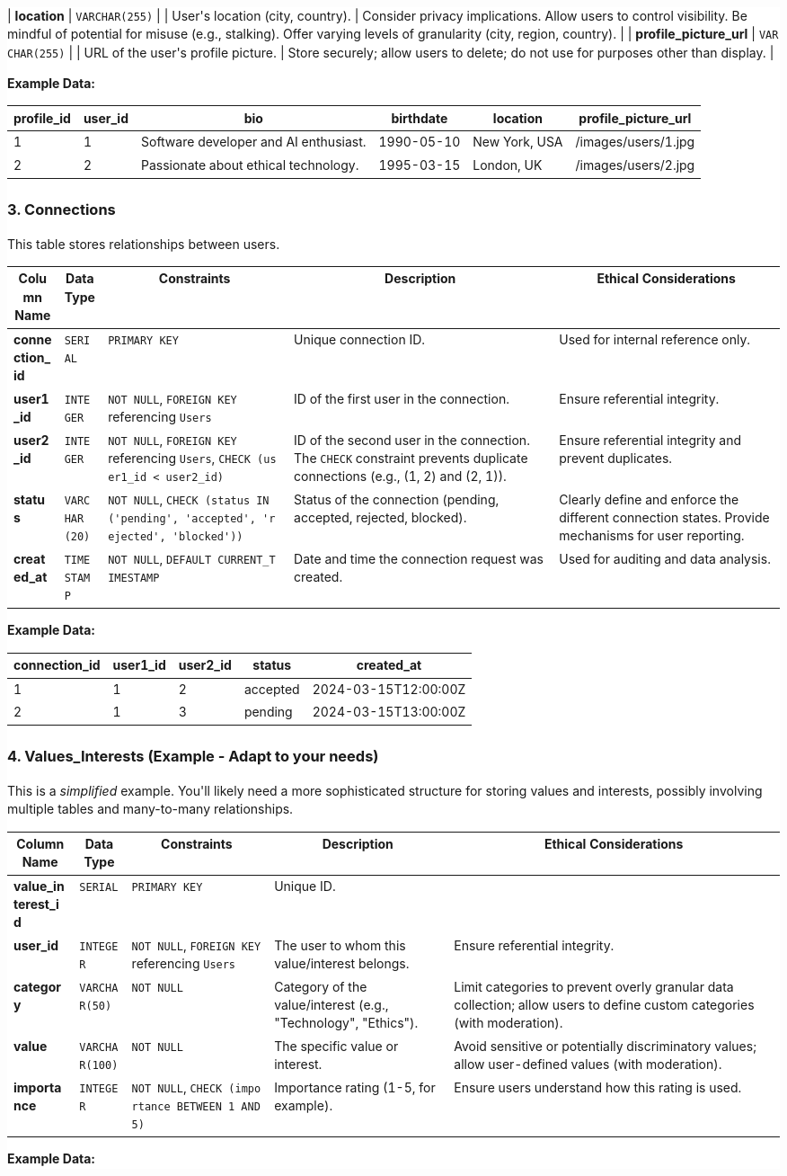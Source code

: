 | **location**         | `VARCHAR(255)` |                                              | User's location (city, country).            |  Consider privacy implications.  Allow users to control visibility. Be mindful of potential for misuse (e.g., stalking). Offer varying levels of granularity (city, region, country). |
| **profile_picture_url** | `VARCHAR(255)` |                                              | URL of the user's profile picture.          | Store securely; allow users to delete; do not use for purposes other than display.                                                                                           |

**Example Data:**

| profile_id | user_id | bio                                  | birthdate    | location     | profile_picture_url   |
|------------|---------|--------------------------------------|--------------|--------------|-----------------------|
| 1          | 1       | Software developer and AI enthusiast.| 1990-05-10   | New York, USA| /images/users/1.jpg   |
| 2          | 2       | Passionate about ethical technology. | 1995-03-15   | London, UK   | /images/users/2.jpg   |

### 3. Connections

This table stores relationships between users.

| Column Name      | Data Type     | Constraints                                                        | Description                                                                                                | Ethical Considerations                                                                                  |
|------------------|---------------|--------------------------------------------------------------------|------------------------------------------------------------------------------------------------------------|-----------------------------------------------------------------------------------------------------|
| **connection_id** | `SERIAL`      | `PRIMARY KEY`                                                      | Unique connection ID.                                                                                       | Used for internal reference only.                                                                   |
| **user1_id**       | `INTEGER`     | `NOT NULL`, `FOREIGN KEY` referencing `Users`                  | ID of the first user in the connection.                                                                     | Ensure referential integrity.                                                                       |
| **user2_id**       | `INTEGER`     | `NOT NULL`, `FOREIGN KEY` referencing `Users`, `CHECK (user1_id < user2_id)` | ID of the second user in the connection. The `CHECK` constraint prevents duplicate connections (e.g., (1, 2) and (2, 1)). | Ensure referential integrity and prevent duplicates.                                                  |
| **status**         | `VARCHAR(20)` | `NOT NULL`, `CHECK (status IN ('pending', 'accepted', 'rejected', 'blocked'))` | Status of the connection (pending, accepted, rejected, blocked).                                    | Clearly define and enforce the different connection states. Provide mechanisms for user reporting. |
| **created_at**     | `TIMESTAMP`    | `NOT NULL`, `DEFAULT CURRENT_TIMESTAMP`                            | Date and time the connection request was created.                                                        | Used for auditing and data analysis.                                                                 |

**Example Data:**

| connection_id | user1_id | user2_id | status    | created_at              |
|---------------|----------|----------|-----------|-------------------------|
| 1             | 1        | 2        | accepted  | 2024-03-15T12:00:00Z    |
| 2             | 1        | 3        | pending   | 2024-03-15T13:00:00Z    |

### 4. Values_Interests (Example - Adapt to your needs)

This is a *simplified* example. You'll likely need a more sophisticated structure for storing values and interests, possibly involving multiple tables and many-to-many relationships.

| Column Name           | Data Type      | Constraints                                   | Description                                                    | Ethical Considerations                                                     |
| --------------------- | -------------- |-----------------------------------------------|---------------------------------------------------------------|-------------------------------------------------------------------------|
| **value_interest_id**| `SERIAL`       |`PRIMARY KEY`                                  | Unique ID.                                                  |
| **user_id**           | `INTEGER`      | `NOT NULL`, `FOREIGN KEY` referencing `Users` | The user to whom this value/interest belongs.                   | Ensure referential integrity.                                          |
| **category**          | `VARCHAR(50)`  | `NOT NULL`                                    | Category of the value/interest (e.g., "Technology", "Ethics"). | Limit categories to prevent overly granular data collection; allow users to define custom categories (with moderation). |
| **value**             | `VARCHAR(100)` | `NOT NULL`                                    | The specific value or interest.                               | Avoid sensitive or potentially discriminatory values; allow user-defined values (with moderation).                    |
| **importance**        | `INTEGER`      | `NOT NULL`, `CHECK (importance BETWEEN 1 AND 5)` | Importance rating (1-5, for example).                           | Ensure users understand how this rating is used.                     |

**Example Data:**
